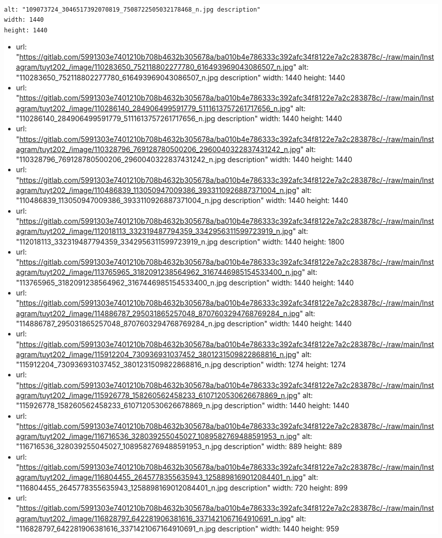     alt: "109073724_3046517392070819_7508722505032178468_n.jpg description"
    width: 1440
    height: 1440
  - url: "https://gitlab.com/5991303e7401210b708b4632b305678a/ba010b4e786333c392afc34f8122e7a2c283878c/-/raw/main/Instagram/tuyt202_/image/110283650_752118802277780_616493969043086507_n.jpg"
    alt: "110283650_752118802277780_616493969043086507_n.jpg description"
    width: 1440
    height: 1440
  - url: "https://gitlab.com/5991303e7401210b708b4632b305678a/ba010b4e786333c392afc34f8122e7a2c283878c/-/raw/main/Instagram/tuyt202_/image/110286140_284906499591779_5111613757261717656_n.jpg"
    alt: "110286140_284906499591779_5111613757261717656_n.jpg description"
    width: 1440
    height: 1440
  - url: "https://gitlab.com/5991303e7401210b708b4632b305678a/ba010b4e786333c392afc34f8122e7a2c283878c/-/raw/main/Instagram/tuyt202_/image/110328796_769128780500206_2960040322837431242_n.jpg"
    alt: "110328796_769128780500206_2960040322837431242_n.jpg description"
    width: 1440
    height: 1440
  - url: "https://gitlab.com/5991303e7401210b708b4632b305678a/ba010b4e786333c392afc34f8122e7a2c283878c/-/raw/main/Instagram/tuyt202_/image/110486839_113050947009386_3933110926887371004_n.jpg"
    alt: "110486839_113050947009386_3933110926887371004_n.jpg description"
    width: 1440
    height: 1440
  - url: "https://gitlab.com/5991303e7401210b708b4632b305678a/ba010b4e786333c392afc34f8122e7a2c283878c/-/raw/main/Instagram/tuyt202_/image/112018113_332319487794359_3342956311599723919_n.jpg"
    alt: "112018113_332319487794359_3342956311599723919_n.jpg description"
    width: 1440
    height: 1800
  - url: "https://gitlab.com/5991303e7401210b708b4632b305678a/ba010b4e786333c392afc34f8122e7a2c283878c/-/raw/main/Instagram/tuyt202_/image/113765965_3182091238564962_3167446985154533400_n.jpg"
    alt: "113765965_3182091238564962_3167446985154533400_n.jpg description"
    width: 1440
    height: 1440
  - url: "https://gitlab.com/5991303e7401210b708b4632b305678a/ba010b4e786333c392afc34f8122e7a2c283878c/-/raw/main/Instagram/tuyt202_/image/114886787_295031865257048_8707603294768769284_n.jpg"
    alt: "114886787_295031865257048_8707603294768769284_n.jpg description"
    width: 1440
    height: 1440
  - url: "https://gitlab.com/5991303e7401210b708b4632b305678a/ba010b4e786333c392afc34f8122e7a2c283878c/-/raw/main/Instagram/tuyt202_/image/115912204_730936931037452_3801231509822868816_n.jpg"
    alt: "115912204_730936931037452_3801231509822868816_n.jpg description"
    width: 1274
    height: 1274
  - url: "https://gitlab.com/5991303e7401210b708b4632b305678a/ba010b4e786333c392afc34f8122e7a2c283878c/-/raw/main/Instagram/tuyt202_/image/115926778_158260562458233_6107120530626678869_n.jpg"
    alt: "115926778_158260562458233_6107120530626678869_n.jpg description"
    width: 1440
    height: 1440
  - url: "https://gitlab.com/5991303e7401210b708b4632b305678a/ba010b4e786333c392afc34f8122e7a2c283878c/-/raw/main/Instagram/tuyt202_/image/116716536_328039255045027_1089582769488591953_n.jpg"
    alt: "116716536_328039255045027_1089582769488591953_n.jpg description"
    width: 889
    height: 889
  - url: "https://gitlab.com/5991303e7401210b708b4632b305678a/ba010b4e786333c392afc34f8122e7a2c283878c/-/raw/main/Instagram/tuyt202_/image/116804455_2645778355635943_1258898169012084401_n.jpg"
    alt: "116804455_2645778355635943_1258898169012084401_n.jpg description"
    width: 720
    height: 899
  - url: "https://gitlab.com/5991303e7401210b708b4632b305678a/ba010b4e786333c392afc34f8122e7a2c283878c/-/raw/main/Instagram/tuyt202_/image/116828797_642281906381616_3371421067164910691_n.jpg"
    alt: "116828797_642281906381616_3371421067164910691_n.jpg description"
    width: 1440
    height: 959